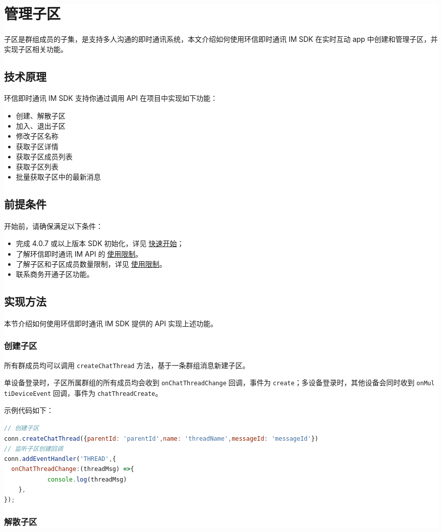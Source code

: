 # 管理子区

<Toc />

子区是群组成员的子集，是支持多人沟通的即时通讯系统，本文介绍如何使用环信即时通讯 IM SDK 在实时互动 app 中创建和管理子区，并实现子区相关功能。

## 技术原理

环信即时通讯 IM SDK 支持你通过调用 API 在项目中实现如下功能：

- 创建、解散子区
- 加入、退出子区
- 修改子区名称
- 获取子区详情
- 获取子区成员列表
- 获取子区列表
- 批量获取子区中的最新消息

## 前提条件

开始前，请确保满足以下条件：

- 完成 4.0.7 或以上版本 SDK 初始化，详见 [快速开始](quickstart.html)；
- 了解环信即时通讯 IM API 的 [使用限制](/product/limitation.html)。
- 了解子区和子区成员数量限制，详见 [使用限制](/product/limitation.html)。
- 联系商务开通子区功能。

## 实现方法

本节介绍如何使用环信即时通讯 IM SDK 提供的 API 实现上述功能。

### 创建子区

所有群成员均可以调用 `createChatThread` 方法，基于一条群组消息新建子区。

单设备登录时，子区所属群组的所有成员均会收到 `onChatThreadChange` 回调，事件为 `create`；多设备登录时，其他设备会同时收到 `onMultiDeviceEvent` 回调，事件为 `chatThreadCreate`。

示例代码如下：

```JavaScript
// 创建子区
conn.createChatThread({parentId: 'parentId',name: 'threadName',messageId: 'messageId'})
// 监听子区创建回调
conn.addEventHandler('THREAD',{
  onChatThreadChange:(threadMsg) =>{
			console.log(threadMsg)
	},
});
```

### 解散子区
